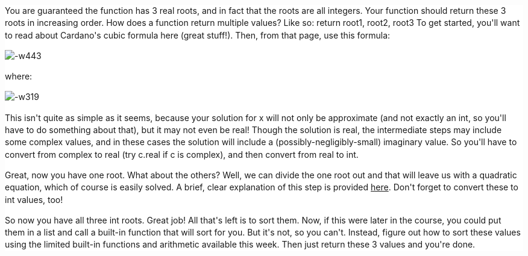 You are guaranteed the function has 3 real roots, and in fact that the roots are all integers.  Your function should return these 3 roots in increasing order.  How does a function return multiple values?  Like so:
    return root1, root2, root3
To get started, you'll want to read about Cardano's cubic formula here (great stuff!).  Then, from that page, use this formula:
 
![-w443](http://ossp.pengjunjie.com/mweb/15709476112477.jpg)

where:

![-w319](http://ossp.pengjunjie.com/mweb/15709476250993.jpg)


This isn't quite as simple as it seems, because your solution for x will not only be approximate (and not exactly an int, so you'll have to do something about that), but it may not even be real!  Though the solution is real, the intermediate steps may include some complex values, and in these cases the solution will include a (possibly-negligibly-small) imaginary value.  So you'll have to convert from complex to real (try c.real if c is complex), and then convert from real to int.

Great, now you have one root.  What about the others?  Well, we can divide the one root out and that will leave us with a quadratic equation, which of course is easily solved.  A brief, clear explanation of this step is provided [here](https://en.wikipedia.org/wiki/Cubic_function#Factorization).  Don't forget to convert these to int values, too!

So now you have all three int roots.  Great job!  All that's left is to sort them.  Now, if this were later in the course, you could put them in a list and call a built-in function that will sort for you.  But it's not, so you can't.  Instead, figure out how to sort these values using the limited built-in functions and arithmetic available this week.  Then just return these 3 values and you're done.